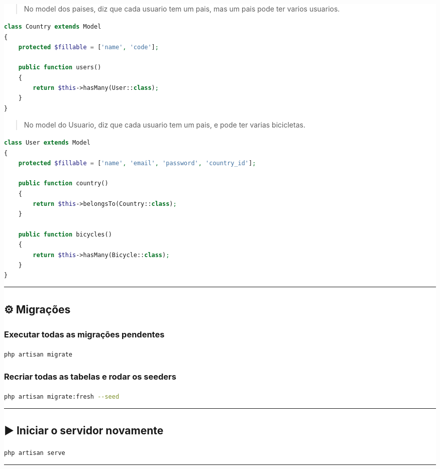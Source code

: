 
> No model dos paises, diz que cada usuario tem um pais, mas um pais pode ter varios usuarios.
```php
class Country extends Model
{
    protected $fillable = ['name', 'code'];

    public function users()
    {
        return $this->hasMany(User::class);
    }
}
```

> No model do Usuario, diz que cada usuario tem um pais, e pode ter varias bicicletas.
```php
class User extends Model
{
    protected $fillable = ['name', 'email', 'password', 'country_id'];

    public function country()
    {
        return $this->belongsTo(Country::class);
    }

    public function bicycles()
    {
        return $this->hasMany(Bicycle::class);
    }
}
```

---

## ⚙️ Migrações

### Executar todas as migrações pendentes
```bash
php artisan migrate
```

### Recriar todas as tabelas e rodar os seeders
```bash
php artisan migrate:fresh --seed
```

---

## ▶️ Iniciar o servidor novamente
```bash
php artisan serve
```

---